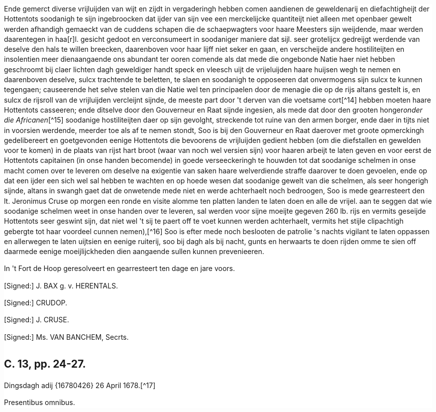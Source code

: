 Ende gemerct diverse vrijluijden van wijt en zijdt in vergaderingh hebben comen aandienen de geweldenarij en diefachtigheijt der Hottentots soodanigh te sijn ingebroocken dat ijder van sijn vee een merckelijcke quantiteijt niet alleen met openbaer gewelt werden afhandigh gemaeckt van de cuddens schapen die de schaepwagters voor haare Meesters sijn weijdende, maar werden daarentegen in haa[r]l. gesicht gedoot en verconsumeert in soodaniger maniere dat sijl. seer grotelijcx gedreijgt werdende van deselve den hals te willen breecken, daarenboven voor haar lijff niet seker en gaan, en verscheijde andere hostiliteijten en insolentien meer dienaangaende ons abundant ter ooren comende als dat mede die ongebonde Natie haer niet hebben geschroomt bij claer lichten dagh geweldiger handt speck en vleesch uijt de vrijeluijden haare huijsen wegh te nemen en daarenboven deselve, sulcx trachtende te beletten, te slaen en soodanigh te opposeeren dat onvermogens sijn sulcx te kunnen tegengaen; causeerende het selve stelen van die Natie wel ten principaelen door de menagie die op de rijs altans gestelt is, en sulcx de rijsroll van de vrijluijden vercleijnt sijnde, de meeste part door 't derven van die voetsame cort[^14] hebben moeten haare Hottentots casseeren; ende ditselve door den Gouverneur en Raat sijnde ingesien, als mede dat door den grooten honger*onder die Africanen*[^15] soodanige hostiliteijten daer op sijn gevolght, streckende tot ruine van den armen borger, ende daer in tijts niet in voorsien werdende, meerder toe als af te nemen stondt, Soo is bij den Gouverneur en Raat daerover met groote opmerckingh gedelibereert en goetgevonden eenige Hottentots die bevoorens de vrijluijden gedient hebben (om die diefstallen en gewelden voor te komen) in de plaats van rijst hart broot (waar van noch wel versien sijn) voor haaren arbeijt te laten geven en voor eerst de Hottentots capitainen (in onse handen becomende) in goede verseeckeringh te houwden tot dat soodanige schelmen in onse macht comen over te leveren om deselve na exigentie van saken haare welverdiende straffe daarover te doen gevoelen, ende op dat een ijder een sich wel sal hebben te wachten en op hoede wesen dat soodanige gewelt van die schelmen, als seer hongerigh sijnde, altans in swangh gaet dat de onwetende mede niet en werde achterhaelt noch bedroogen, Soo is mede gearresteert den lt. Jeronimus Cruse op morgen een ronde en visite alomme ten platten landen te laten doen en alle de vrijel. aan te seggen dat wie soodanige schelmen weet in onse handen over te leveren, sal werden voor sijne moeijte gegeven 260 lb. rijs en vermits geseijde Hottentots seer geswint sijn, dat niet wel 't sij te paert off te voet kunnen werden achterhaelt, vermits het stijle clipachtigh gebergte tot haar voordeel cunnen nemen),[^16] Soo is efter mede noch beslooten de patrolie 's nachts vigilant te laten oppassen en allerwegen te laten uijtsien en eenige ruiterij, soo bij dagh als bij nacht, gunts en herwaarts te doen rijden omme te sien off daarmede eenige moeijlijckheden dien aangaende sullen kunnen prevenieeren.

In 't Fort de Hoop geresolveert en gearresteert ten dage en jare voors.

[Signed:] J. BAX g. v. HERENTALS.

[Signed:] CRUDOP.

[Signed:] J. CRUSE.

[Signed:] Ms. VAN BANCHEM, Secrts.

## C. 13, pp. 24-27.

Dingsdagh adij {16780426} 26 April 1678.[^17] 

Presentibus omnibus.

